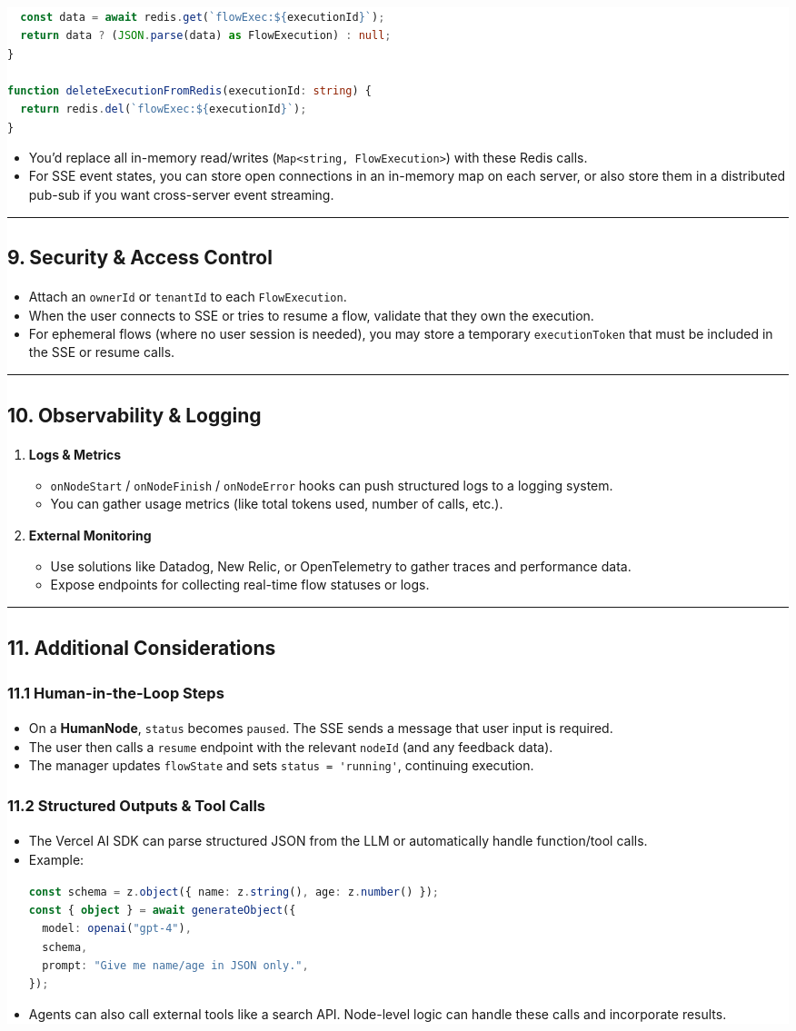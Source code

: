 ```ts
  const data = await redis.get(`flowExec:${executionId}`);
  return data ? (JSON.parse(data) as FlowExecution) : null;
}

function deleteExecutionFromRedis(executionId: string) {
  return redis.del(`flowExec:${executionId}`);
}
```

- You’d replace all in-memory read/writes (`Map<string, FlowExecution>`) with these Redis calls.
- For SSE event states, you can store open connections in an in-memory map on each server, or also store them in a distributed pub-sub if you want cross-server event streaming.

---

## 9. Security & Access Control

- Attach an `ownerId` or `tenantId` to each `FlowExecution`.
- When the user connects to SSE or tries to resume a flow, validate that they own the execution.
- For ephemeral flows (where no user session is needed), you may store a temporary `executionToken` that must be included in the SSE or resume calls.

---

## 10. Observability & Logging

1. **Logs & Metrics**

   - `onNodeStart` / `onNodeFinish` / `onNodeError` hooks can push structured logs to a logging system.
   - You can gather usage metrics (like total tokens used, number of calls, etc.).

2. **External Monitoring**
   - Use solutions like Datadog, New Relic, or OpenTelemetry to gather traces and performance data.
   - Expose endpoints for collecting real-time flow statuses or logs.

---

## 11. Additional Considerations

### 11.1 Human-in-the-Loop Steps

- On a **HumanNode**, `status` becomes `paused`. The SSE sends a message that user input is required.
- The user then calls a `resume` endpoint with the relevant `nodeId` (and any feedback data).
- The manager updates `flowState` and sets `status = 'running'`, continuing execution.

### 11.2 Structured Outputs & Tool Calls

- The Vercel AI SDK can parse structured JSON from the LLM or automatically handle function/tool calls.
- Example:
  ```ts
  const schema = z.object({ name: z.string(), age: z.number() });
  const { object } = await generateObject({
    model: openai("gpt-4"),
    schema,
    prompt: "Give me name/age in JSON only.",
  });
  ```
- Agents can also call external tools like a search API. Node-level logic can handle these calls and incorporate results.

